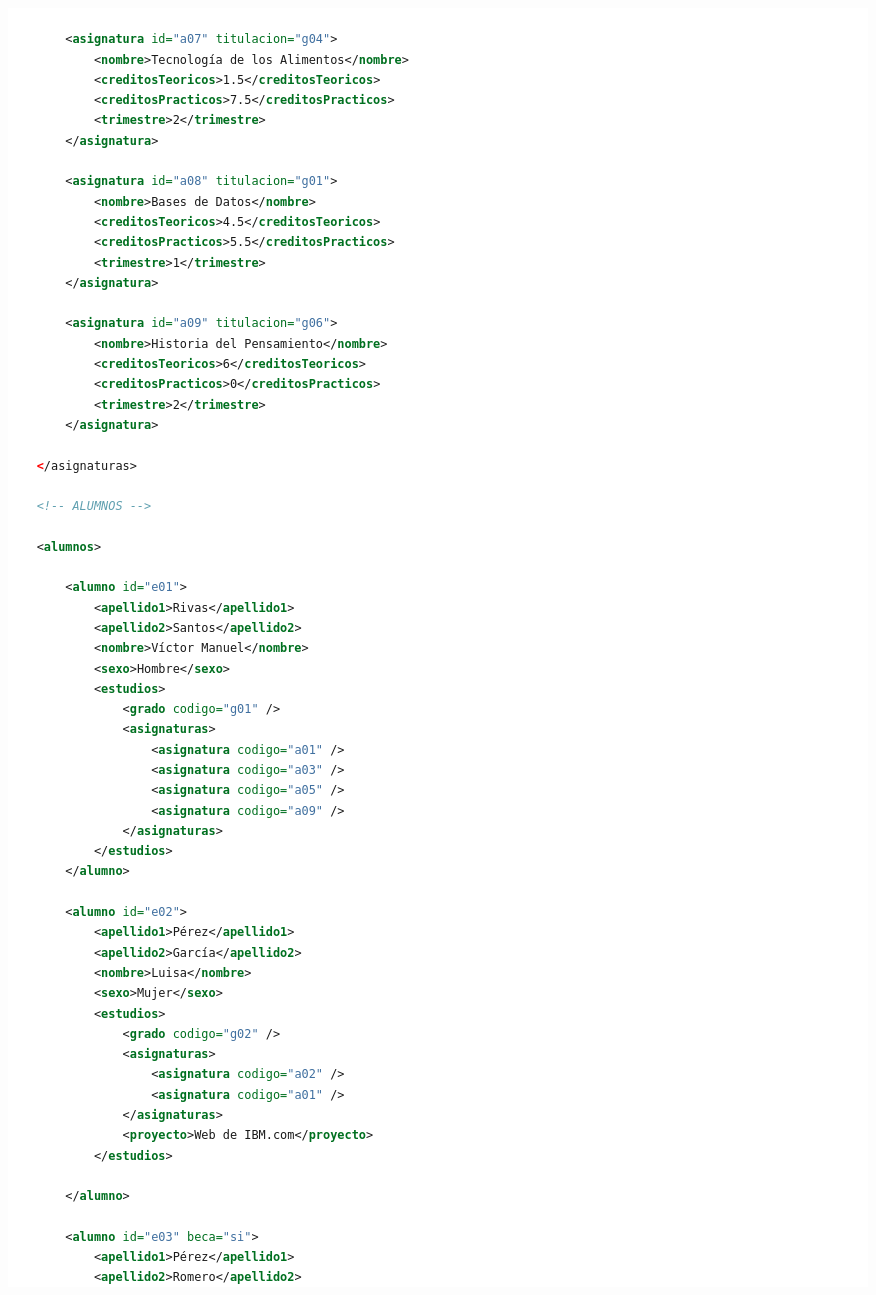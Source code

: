 ```xml

        <asignatura id="a07" titulacion="g04">
            <nombre>Tecnología de los Alimentos</nombre>
            <creditosTeoricos>1.5</creditosTeoricos>
            <creditosPracticos>7.5</creditosPracticos>
            <trimestre>2</trimestre>
        </asignatura>

        <asignatura id="a08" titulacion="g01">
            <nombre>Bases de Datos</nombre>
            <creditosTeoricos>4.5</creditosTeoricos>
            <creditosPracticos>5.5</creditosPracticos>
            <trimestre>1</trimestre>
        </asignatura>

        <asignatura id="a09" titulacion="g06">
            <nombre>Historia del Pensamiento</nombre>
            <creditosTeoricos>6</creditosTeoricos>
            <creditosPracticos>0</creditosPracticos>
            <trimestre>2</trimestre>
        </asignatura>

    </asignaturas>

    <!-- ALUMNOS -->

    <alumnos>

        <alumno id="e01">
            <apellido1>Rivas</apellido1>
            <apellido2>Santos</apellido2>
            <nombre>Víctor Manuel</nombre>
            <sexo>Hombre</sexo>
            <estudios>
                <grado codigo="g01" />
                <asignaturas>
                    <asignatura codigo="a01" />
                    <asignatura codigo="a03" />
                    <asignatura codigo="a05" />
                    <asignatura codigo="a09" />
                </asignaturas>
            </estudios>
        </alumno>

        <alumno id="e02">
            <apellido1>Pérez</apellido1>
            <apellido2>García</apellido2>
            <nombre>Luisa</nombre>
            <sexo>Mujer</sexo>
            <estudios>
                <grado codigo="g02" />
                <asignaturas>
                    <asignatura codigo="a02" />
                    <asignatura codigo="a01" />
                </asignaturas>
                <proyecto>Web de IBM.com</proyecto>
            </estudios>

        </alumno>

        <alumno id="e03" beca="si">
            <apellido1>Pérez</apellido1>
            <apellido2>Romero</apellido2>
```